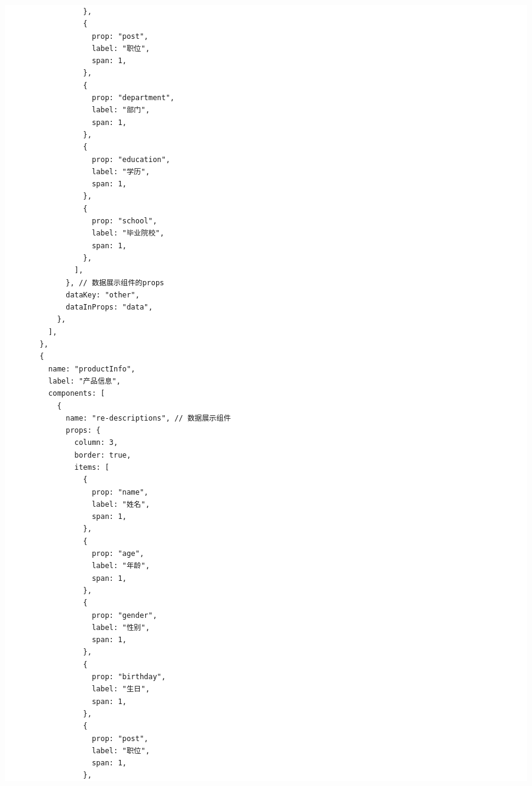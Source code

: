 ```vue
                  },
                  {
                    prop: "post",
                    label: "职位",
                    span: 1,
                  },
                  {
                    prop: "department",
                    label: "部门",
                    span: 1,
                  },
                  {
                    prop: "education",
                    label: "学历",
                    span: 1,
                  },
                  {
                    prop: "school",
                    label: "毕业院校",
                    span: 1,
                  },
                ],
              }, // 数据展示组件的props
              dataKey: "other",
              dataInProps: "data",
            },
          ],
        },
        {
          name: "productInfo",
          label: "产品信息",
          components: [
            {
              name: "re-descriptions", // 数据展示组件
              props: {
                column: 3,
                border: true,
                items: [
                  {
                    prop: "name",
                    label: "姓名",
                    span: 1,
                  },
                  {
                    prop: "age",
                    label: "年龄",
                    span: 1,
                  },
                  {
                    prop: "gender",
                    label: "性别",
                    span: 1,
                  },
                  {
                    prop: "birthday",
                    label: "生日",
                    span: 1,
                  },
                  {
                    prop: "post",
                    label: "职位",
                    span: 1,
                  },
```